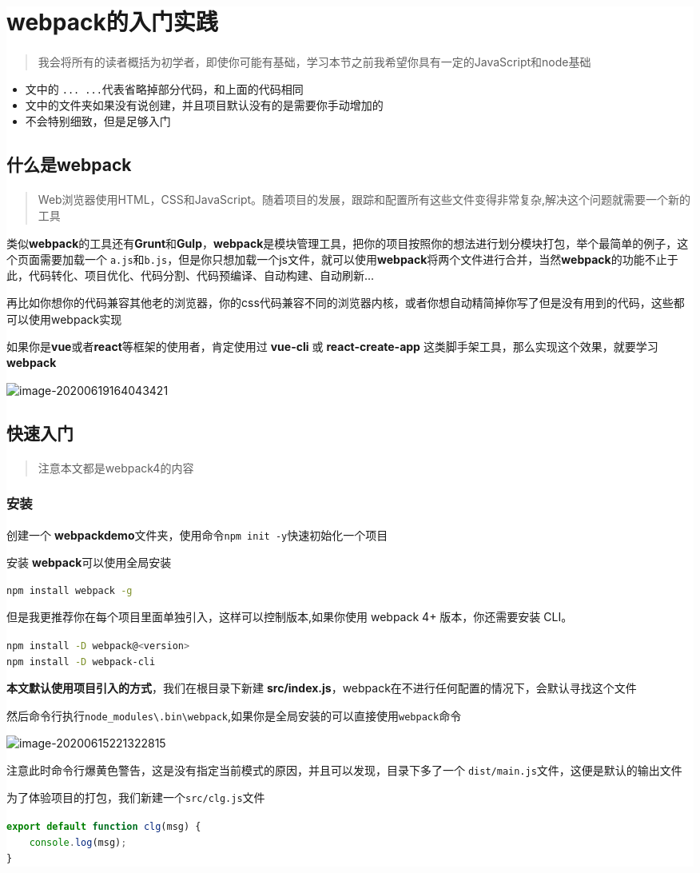 # webpack的入门实践

> 我会将所有的读者概括为初学者，即使你可能有基础，学习本节之前我希望你具有一定的JavaScript和node基础

- 文中的 `... ...`代表省略掉部分代码，和上面的代码相同
- 文中的文件夹如果没有说创建，并且项目默认没有的是需要你手动增加的
- 不会特别细致，但是足够入门

## 什么是webpack

> Web浏览器使用HTML，CSS和JavaScript。随着项目的发展，跟踪和配置所有这些文件变得非常复杂,解决这个问题就需要一个新的工具

类似**webpack**的工具还有**Grunt**和**Gulp**，**webpack**是模块管理工具，把你的项目按照你的想法进行划分模块打包，举个最简单的例子，这个页面需要加载一个 `a.js`和`b.js`，但是你只想加载一个js文件，就可以使用**webpack**将两个文件进行合并，当然**webpack**的功能不止于此，代码转化、项目优化、代码分割、代码预编译、自动构建、自动刷新...

再比如你想你的代码兼容其他老的浏览器，你的css代码兼容不同的浏览器内核，或者你想自动精简掉你写了但是没有用到的代码，这些都可以使用webpack实现

如果你是**vue**或者**react**等框架的使用者，肯定使用过 **vue-cli** 或 **react-create-app** 这类脚手架工具，那么实现这个效果，就要学习**webpack**

![image-20200619164043421](https://img.lookroot.cn/blog/202006/19/164044-70776.png)

## 快速入门

> 注意本文都是webpack4的内容

### 安装

创建一个 **webpackdemo**文件夹，使用命令`npm init -y`快速初始化一个项目

安装 **webpack**可以使用全局安装

```sh
npm install webpack -g
```

但是我更推荐你在每个项目里面单独引入，这样可以控制版本,如果你使用 webpack 4+ 版本，你还需要安装 CLI。

```sh
npm install -D webpack@<version>
npm install -D webpack-cli
```

**本文默认使用项目引入的方式**，我们在根目录下新建 **src/index.js**，webpack在不进行任何配置的情况下，会默认寻找这个文件

然后命令行执行`node_modules\.bin\webpack`,如果你是全局安装的可以直接使用`webpack`命令

![image-20200615221322815](https://img.lookroot.cn/blog/202006/15/221324-938393.png)

注意此时命令行爆黄色警告，这是没有指定当前模式的原因，并且可以发现，目录下多了一个 `dist/main.js`文件，这便是默认的输出文件

为了体验项目的打包，我们新建一个`src/clg.js`文件

```javascript
export default function clg(msg) {
    console.log(msg);
}
```

